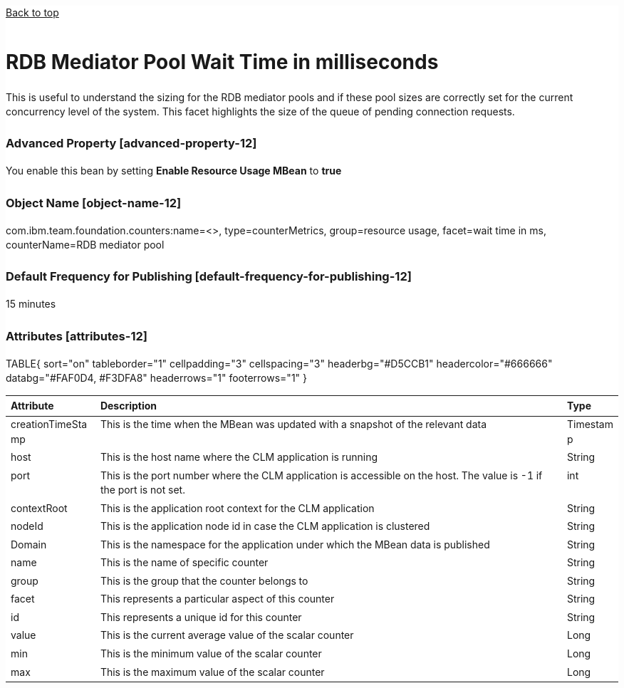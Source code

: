 [Back to top](#TopPage)

# RDB Mediator Pool Wait Time in milliseconds

This is useful to understand the sizing for the RDB mediator pools and
if these pool sizes are correctly set for the current concurrency level
of the system. This facet highlights the size of the queue of pending
connection requests.

### Advanced Property [advanced-property-12]

You enable this bean by setting **Enable Resource Usage MBean** to
**true**

### Object Name [object-name-12]

com.ibm.team.foundation.counters:name=\<\>, type=counterMetrics,
group=resource usage, facet=wait time in ms, counterName=RDB mediator
pool

### Default Frequency for Publishing [default-frequency-for-publishing-12]

15 minutes

### Attributes [attributes-12]

TABLE{ sort="on" tableborder="1" cellpadding="3" cellspacing="3"
headerbg="#D5CCB1" headercolor="#666666" databg="#FAF0D4, \#F3DFA8"
headerrows="1" footerrows="1" }

| Attribute | Description | Type |
|:---|:---|:---|
| creationTimeStamp | This is the time when the MBean was updated with a snapshot of the relevant data | Timestamp |
| host | This is the host name where the CLM application is running | String |
| port | This is the port number where the CLM application is accessible on the host. The value is -1 if the port is not set. | int |
| contextRoot | This is the application root context for the CLM application | String |
| nodeId | This is the application node id in case the CLM application is clustered | String |
| Domain | This is the namespace for the application under which the MBean data is published | String |
| name | This is the name of specific counter | String |
| group | This is the group that the counter belongs to | String |
| facet | This represents a particular aspect of this counter | String |
| id | This represents a unique id for this counter | String |
| value | This is the current average value of the scalar counter | Long |
| min | This is the minimum value of the scalar counter | Long |
| max | This is the maximum value of the scalar counter | Long |
